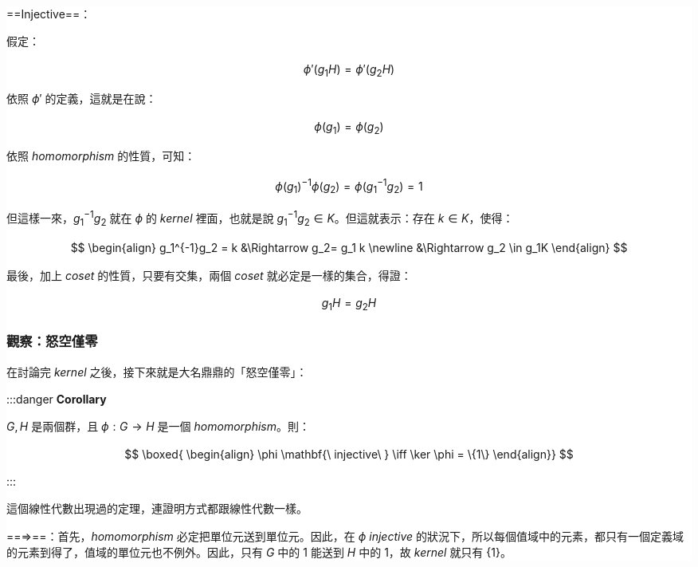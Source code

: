==Injective==：

假定：

$$
\phi'(g_1H) = \phi'(g_2H)
$$

依照 $\phi'$ 的定義，這就是在說：

$$
\phi(g_1) = \phi(g_2) 
$$

依照 *homomorphism* 的性質，可知：

$$
\phi(g_1)^{-1}\phi(g_2) = \phi(g_1^{-1}g_2) = 1
$$

但這樣一來，$g_1^{-1}g_2$ 就在 $\phi$ 的 *kernel* 裡面，也就是說 $g_1^{-1}g_2 \in K$。但這就表示：存在 $k \in K$，使得：

$$
\begin{align}
g_1^{-1}g_2 = k &\Rightarrow g_2= g_1 k 
\newline
&\Rightarrow g_2 \in g_1K
\end{align}
$$

最後，加上 *coset* 的性質，只要有交集，兩個 *coset* 就必定是一樣的集合，得證：

$$
g_1H = g_2H
$$

### 觀察：怒空僅零

在討論完 *kernel* 之後，接下來就是大名鼎鼎的「怒空僅零」：

:::danger
**Corollary**

$G, H$ 是兩個群，且 $\phi : G \to H$ 是一個 *homomorphism*。則：

$$
\boxed{
\begin{align}
\phi \mathbf{\ injective\ } \iff \ker \phi = \{1\}
\end{align}}
$$

:::

這個線性代數出現過的定理，連證明方式都跟線性代數一樣。

==$\Rightarrow$==：首先，*homomorphism* 必定把單位元送到單位元。因此，在 $\phi$ *injective* 的狀況下，所以每個值域中的元素，都只有一個定義域的元素到得了，值域的單位元也不例外。因此，只有 $G$ 中的 $1$ 能送到 $H$ 中的 $1$，故 *kernel* 就只有 $\{1\}$。
